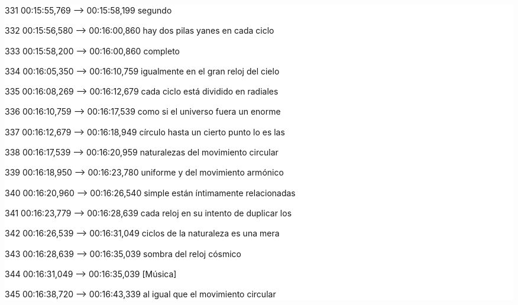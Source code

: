 331
00:15:55,769 --> 00:15:58,199
segundo

332
00:15:56,580 --> 00:16:00,860
hay dos pilas yanes en cada ciclo

333
00:15:58,200 --> 00:16:00,860
completo

334
00:16:05,350 --> 00:16:10,759
igualmente en el gran reloj del cielo

335
00:16:08,269 --> 00:16:12,679
cada ciclo está dividido en radiales

336
00:16:10,759 --> 00:16:17,539
como si el universo fuera un enorme

337
00:16:12,679 --> 00:16:18,949
círculo hasta un cierto punto lo es las

338
00:16:17,539 --> 00:16:20,959
naturalezas del movimiento circular

339
00:16:18,950 --> 00:16:23,780
uniforme y del movimiento armónico

340
00:16:20,960 --> 00:16:26,540
simple están íntimamente relacionadas

341
00:16:23,779 --> 00:16:28,639
cada reloj en su intento de duplicar los

342
00:16:26,539 --> 00:16:31,049
ciclos de la naturaleza es una mera

343
00:16:28,639 --> 00:16:35,039
sombra del reloj cósmico

344
00:16:31,049 --> 00:16:35,039
[Música]

345
00:16:38,720 --> 00:16:43,339
al igual que el movimiento circular
